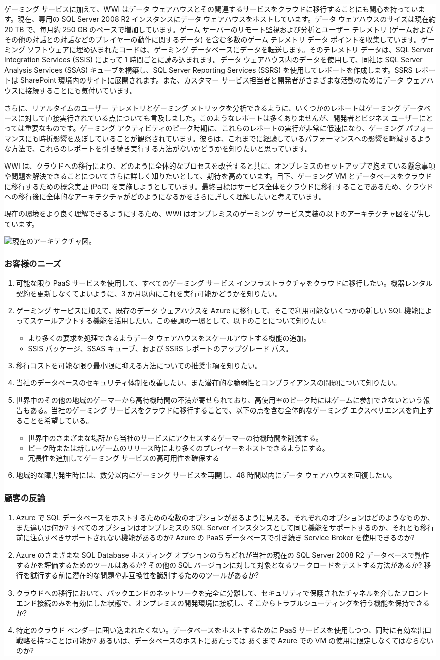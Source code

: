 ゲーミング サービスに加えて、WWI はデータ ウェアハウスとその関連するサービスをクラウドに移行することにも関心を持っています。現在、専用の SQL Server 2008 R2 インスタンスにデータ ウェアハウスをホストしています。データ ウェアハウスのサイズは現在約 20 TB で、毎月約 250 GB のペースで増加しています。ゲーム サーバーのリモート監視および分析とユーザー テレメトリ (ゲームおよびその他の対話との対話などのプレイヤーの動作に関するデータ) を含む多数のゲーム テレメトリ データ ポイントを収集しています。ゲーミング ソフトウェアに埋め込まれたコードは、ゲーミング データベースにデータを転送します。そのテレメトリ データは、SQL Server Integration Services (SSIS) によって 1 時間ごとに読み込まれます。データ ウェアハウス内のデータを使用して、同社は SQL Server Analysis Services (SSAS) キューブを構築し、SQL Server Reporting Services (SSRS) を使用してレポートを作成します。SSRS レポートは SharePoint 環境内のサイトに展開されます。また、カスタマー サービス担当者と開発者がさまざまな活動のためにデータ ウェアハウスに接続することにも気付いています。

さらに、リアルタイムのユーザー テレメトリとゲーミング メトリックを分析できるように、いくつかのレポートはゲーミング データベースに対して直接実行されている点についても言及しました。このようなレポートは多くありませんが、開発者とビジネス ユーザーにとっては重要なものです。ゲーミング アクティビティのピーク時期に、これらのレポートの実行が非常に低速になり、ゲーミング パフォーマンスにも時折影響を及ぼしていることが観察されています。彼らは、これまでに経験しているパフォーマンスへの影響を軽減するような方法で、これらのレポートを引き続き実行する方法がないかどうかを知りたいと思っています。

WWI は、クラウドへの移行により、どのように全体的なプロセスを改善すると共に、オンプレミスのセットアップで抱えている懸念事項や問題を解決できることについてさらに詳しく知りたいとして、期待を高めています。目下、ゲーミング VM とデータベースをクラウドに移行するための概念実証 (PoC) を実施しようとしています。最終目標はサービス全体をクラウドに移行することであるため、クラウドへの移行後に全体的なアーキテクチャがどのようになるかをさらに詳しく理解したいと考えています。

現在の環境をより良く理解できるようにするため、WWI はオンプレミスのゲーミング サービス実装の以下のアーキテクチャ図を提供しています。

![現在のアーキテクチャ図。](media/current-architecture.png "現在のアーキテクチャ")

### お客様のニーズ

1. 可能な限り PaaS サービスを使用して、すべてのゲーミング サービス インフラストラクチャをクラウドに移行したい。機器レンタル契約を更新しなくてよいように、3 か月以内にこれを実行可能かどうかを知りたい。

2. ゲーミング サービスに加えて、既存のデータ ウェアハウスを Azure に移行して、そこで利用可能ないくつかの新しい SQL 機能によってスケールアウトする機能を活用したい。この要請の一環として、以下のことについて知りたい:
   
   - より多くの要求を処理できるようデータ ウェアハウスをスケールアウトする機能の追加。
   - SSIS パッケージ、SSAS キューブ、および SSRS レポートのアップグレード パス。

3. 移行コストを可能な限り最小限に抑える方法についての推奨事項を知りたい。

4. 当社のデータベースのセキュリティ体制を改善したい、また潜在的な脆弱性とコンプライアンスの問題について知りたい。

5. 世界中のその他の地域のゲーマーから高待機時間の不満が寄せられており、高使用率のピーク時にはゲームに参加できないという報告もある。当社のゲーミング サービスをクラウドに移行することで、以下の点を含む全体的なゲーミング エクスペリエンスを向上することを希望している。
   
   - 世界中のさまざまな場所から当社のサービスにアクセスするゲーマーの待機時間を削減する。
   - ピーク時または新しいゲームのリリース時により多くのプレイヤーをホストできるようにする。
   - 冗長性を追加してゲーミング サービスの高可用性を確保する

6. 地域的な障害発生時には、数分以内にゲーミング サービスを再開し、48 時間以内にデータ ウェアハウスを回復したい。

### 顧客の反論

1. Azure で SQL データベースをホストするための複数のオプションがあるように見える。それぞれのオプションはどのようなものか、また違いは何か? すべてのオプションはオンプレミスの SQL Server インスタンスとして同じ機能をサポートするのか、それとも移行前に注意すべきサポートされない機能があるのか? Azure の PaaS データベースで引き続き Service Broker を使用できるのか?

2. Azure のさまざまな SQL Database ホスティング オプションのうちどれが当社の現在の SQL Server 2008 R2 データベースで動作するかを評価するためのツールはあるか? その他の SQL バージョンに対して対象となるワークロードをテストする方法があるか? 移行を試行する前に潜在的な問題や非互換性を識別するためのツールがあるか?

3. クラウドへの移行において、バックエンドのネットワークを完全に分離して、セキュリティで保護されたチャネルを介したフロントエンド接続のみを有効にした状態で、オンプレミスの開発環境に接続し、そこからトラブルシューティングを行う機能を保持できるか?

4. 特定のクラウド ベンダーに囲い込まれたくない。データベースをホストするために PaaS サービスを使用しつつ、同時に有効な出口戦略を持つことは可能か? あるいは、データベースのホストにあたっては あくまで Azure での VM の使用に限定しなくてはならないのか?
